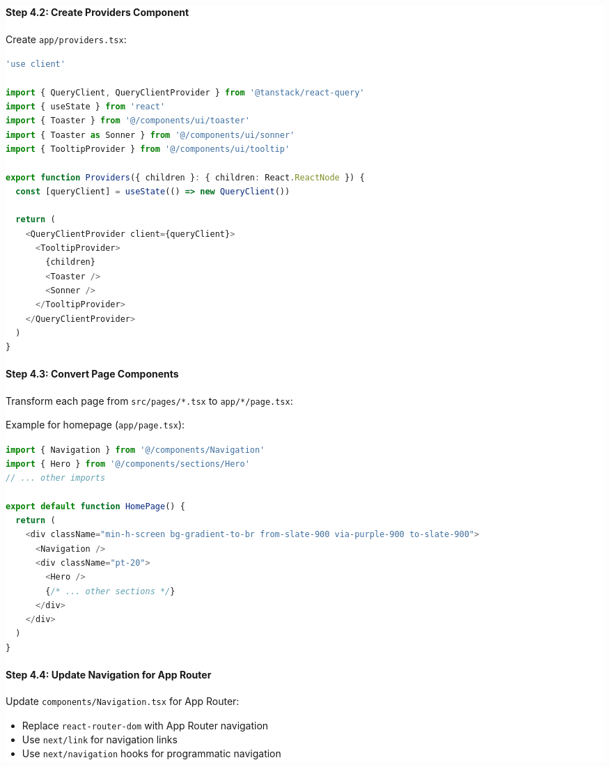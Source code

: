 #### Step 4.2: Create Providers Component
Create `app/providers.tsx`:
```typescript
'use client'

import { QueryClient, QueryClientProvider } from '@tanstack/react-query'
import { useState } from 'react'
import { Toaster } from '@/components/ui/toaster'
import { Toaster as Sonner } from '@/components/ui/sonner'
import { TooltipProvider } from '@/components/ui/tooltip'

export function Providers({ children }: { children: React.ReactNode }) {
  const [queryClient] = useState(() => new QueryClient())

  return (
    <QueryClientProvider client={queryClient}>
      <TooltipProvider>
        {children}
        <Toaster />
        <Sonner />
      </TooltipProvider>
    </QueryClientProvider>
  )
}
```

#### Step 4.3: Convert Page Components
Transform each page from `src/pages/*.tsx` to `app/*/page.tsx`:

Example for homepage (`app/page.tsx`):
```typescript
import { Navigation } from '@/components/Navigation'
import { Hero } from '@/components/sections/Hero'
// ... other imports

export default function HomePage() {
  return (
    <div className="min-h-screen bg-gradient-to-br from-slate-900 via-purple-900 to-slate-900">
      <Navigation />
      <div className="pt-20">
        <Hero />
        {/* ... other sections */}
      </div>
    </div>
  )
}
```

#### Step 4.4: Update Navigation for App Router
Update `components/Navigation.tsx` for App Router:
- Replace `react-router-dom` with App Router navigation
- Use `next/link` for navigation links  
- Use `next/navigation` hooks for programmatic navigation
